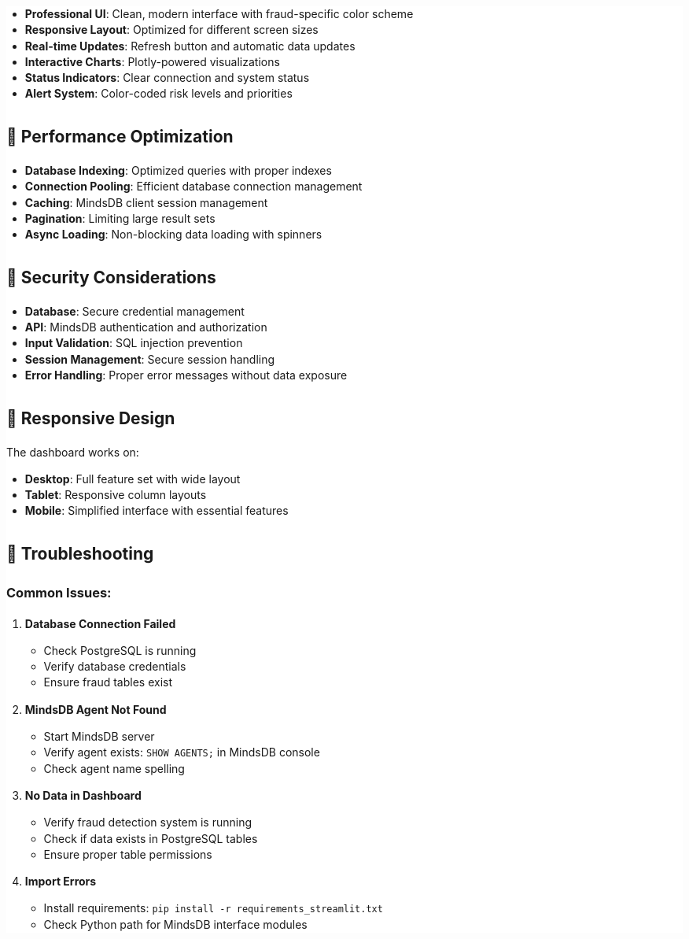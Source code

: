 - **Professional UI**: Clean, modern interface with fraud-specific color scheme
- **Responsive Layout**: Optimized for different screen sizes
- **Real-time Updates**: Refresh button and automatic data updates
- **Interactive Charts**: Plotly-powered visualizations
- **Status Indicators**: Clear connection and system status
- **Alert System**: Color-coded risk levels and priorities

## 🚀 Performance Optimization

- **Database Indexing**: Optimized queries with proper indexes
- **Connection Pooling**: Efficient database connection management
- **Caching**: MindsDB client session management
- **Pagination**: Limiting large result sets
- **Async Loading**: Non-blocking data loading with spinners

## 🔐 Security Considerations

- **Database**: Secure credential management
- **API**: MindsDB authentication and authorization
- **Input Validation**: SQL injection prevention
- **Session Management**: Secure session handling
- **Error Handling**: Proper error messages without data exposure

## 📱 Responsive Design

The dashboard works on:
- **Desktop**: Full feature set with wide layout
- **Tablet**: Responsive column layouts
- **Mobile**: Simplified interface with essential features

## 🐛 Troubleshooting

### Common Issues:

1. **Database Connection Failed**
   - Check PostgreSQL is running
   - Verify database credentials
   - Ensure fraud tables exist

2. **MindsDB Agent Not Found**
   - Start MindsDB server
   - Verify agent exists: `SHOW AGENTS;` in MindsDB console
   - Check agent name spelling

3. **No Data in Dashboard**
   - Verify fraud detection system is running
   - Check if data exists in PostgreSQL tables
   - Ensure proper table permissions

4. **Import Errors**
   - Install requirements: `pip install -r requirements_streamlit.txt`
   - Check Python path for MindsDB interface modules
